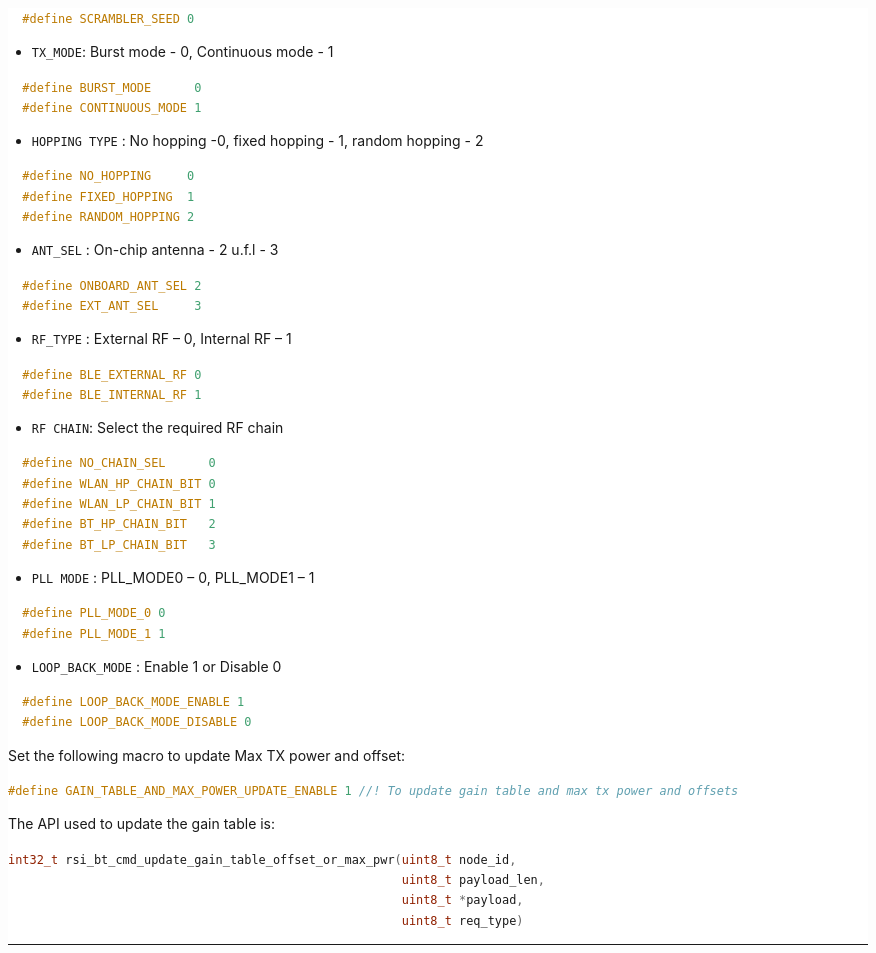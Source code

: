   ```c
    #define SCRAMBLER_SEED 0
  ```
  - `TX_MODE`: Burst mode - 0, Continuous mode - 1
  
  ```c
    #define BURST_MODE      0
    #define CONTINUOUS_MODE 1
  ```
  - `HOPPING TYPE` : No hopping -0, fixed hopping - 1, random hopping - 2
  
  ```c
    #define NO_HOPPING     0
    #define FIXED_HOPPING  1
    #define RANDOM_HOPPING 2
  ```
  - `ANT_SEL` : On-chip antenna - 2 u.f.l - 3
  
  ```c
    #define ONBOARD_ANT_SEL 2
    #define EXT_ANT_SEL     3
  ```
  - `RF_TYPE` : External RF – 0, Internal RF – 1
  
  ```c
    #define BLE_EXTERNAL_RF 0
    #define BLE_INTERNAL_RF 1
  ```
  - `RF CHAIN`: Select the required RF chain
  
  ```c
    #define NO_CHAIN_SEL      0
    #define WLAN_HP_CHAIN_BIT 0
    #define WLAN_LP_CHAIN_BIT 1
    #define BT_HP_CHAIN_BIT   2
    #define BT_LP_CHAIN_BIT   3
  ```
  - `PLL MODE` : PLL_MODE0 – 0, PLL_MODE1 – 1
  
  ```c
    #define PLL_MODE_0 0
    #define PLL_MODE_1 1
  ```

  - `LOOP_BACK_MODE` : Enable 1 or Disable 0 

  ```c
    #define LOOP_BACK_MODE_ENABLE 1
    #define LOOP_BACK_MODE_DISABLE 0
  ```

  Set the following macro to update Max TX power and offset:
```c
#define GAIN_TABLE_AND_MAX_POWER_UPDATE_ENABLE 1 //! To update gain table and max tx power and offsets
```

   The API used to update the gain table is:
```c
int32_t rsi_bt_cmd_update_gain_table_offset_or_max_pwr(uint8_t node_id,
                                                       uint8_t payload_len,
                                                       uint8_t *payload,
                                                       uint8_t req_type)
```
---
